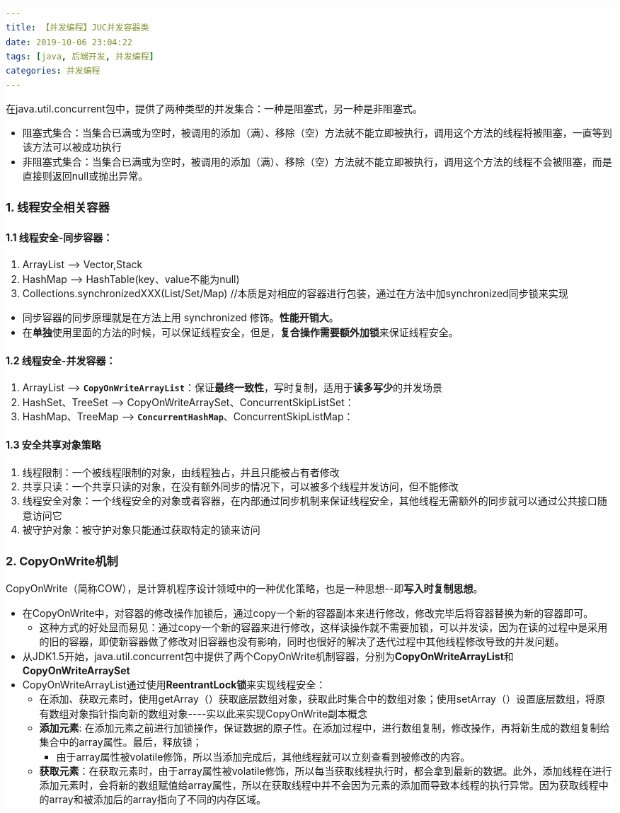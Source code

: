 ```yaml
---
title: 【并发编程】JUC并发容器类
date: 2019-10-06 23:04:22
tags: [java, 后端开发, 并发编程]
categories: 并发编程
---
```



在java.util.concurrent包中，提供了两种类型的并发集合：一种是阻塞式，另一种是非阻塞式。
- 阻塞式集合：当集合已满或为空时，被调用的添加（满）、移除（空）方法就不能立即被执行，调用这个方法的线程将被阻塞，一直等到该方法可以被成功执行
- 非阻塞式集合：当集合已满或为空时，被调用的添加（满）、移除（空）方法就不能立即被执行，调用这个方法的线程不会被阻塞，而是直接则返回null或抛出异常。


### 1. 线程安全相关容器
#### 1.1 线程安全-同步容器：
1. ArrayList --> Vector,Stack
2. HashMap --> HashTable(key、value不能为null)
3. Collections.synchronizedXXX(List/Set/Map) //本质是对相应的容器进行包装，通过在方法中加synchronized同步锁来实现

- 同步容器的同步原理就是在方法上用 synchronized 修饰。**性能开销大**。
- 在**单独**使用里面的方法的时候，可以保证线程安全，但是，**复合操作需要额外加锁**来保证线程安全。


#### 1.2 线程安全-并发容器：
1. ArrayList --> **`CopyOnWriteArrayList`**：保证**最终一致性**，写时复制，适用于**读多写少**的并发场景
2. HashSet、TreeSet --> CopyOnWriteArraySet、ConcurrentSkipListSet：
3. HashMap、TreeMap --> **`ConcurrentHashMap`**、ConcurrentSkipListMap：


#### 1.3 安全共享对象策略
1. 线程限制：一个被线程限制的对象，由线程独占，并且只能被占有者修改
2. 共享只读：一个共享只读的对象，在没有额外同步的情况下，可以被多个线程并发访问，但不能修改
2. 线程安全对象：一个线程安全的对象或者容器，在内部通过同步机制来保证线程安全，其他线程无需额外的同步就可以通过公共接口随意访问它
3. 被守护对象：被守护对象只能通过获取特定的锁来访问



### 2. CopyOnWrite机制
CopyOnWrite（简称COW），是计算机程序设计领域中的一种优化策略，也是一种思想--即**写入时复制思想**。
- 在CopyOnWrite中，对容器的修改操作加锁后，通过copy一个新的容器副本来进行修改，修改完毕后将容器替换为新的容器即可。
    + 这种方式的好处显而易见：通过copy一个新的容器来进行修改，这样读操作就不需要加锁，可以并发读，因为在读的过程中是采用的旧的容器，即使新容器做了修改对旧容器也没有影响，同时也很好的解决了迭代过程中其他线程修改导致的并发问题。
- 从JDK1.5开始，java.util.concurrent包中提供了两个CopyOnWrite机制容器，分别为**CopyOnWriteArrayList**和**CopyOnWriteArraySet**
- CopyOnWriteArrayList通过使用**ReentrantLock锁**来实现线程安全：
    + 在添加、获取元素时，使用getArray（）获取底层数组对象，获取此时集合中的数组对象；使用setArray（）设置底层数组，将原有数组对象指针指向新的数组对象----实以此来实现CopyOnWrite副本概念
    + **添加元素**: 在添加元素之前进行加锁操作，保证数据的原子性。在添加过程中，进行数组复制，修改操作，再将新生成的数组复制给集合中的array属性。最后，释放锁；
        * 由于array属性被volatile修饰，所以当添加完成后，其他线程就可以立刻查看到被修改的内容。
    + **获取元素**：在获取元素时，由于array属性被volatile修饰，所以每当获取线程执行时，都会拿到最新的数据。此外，添加线程在进行添加元素时，会将新的数组赋值给array属性，所以在获取线程中并不会因为元素的添加而导致本线程的执行异常。因为获取线程中的array和被添加后的array指向了不同的内存区域。
